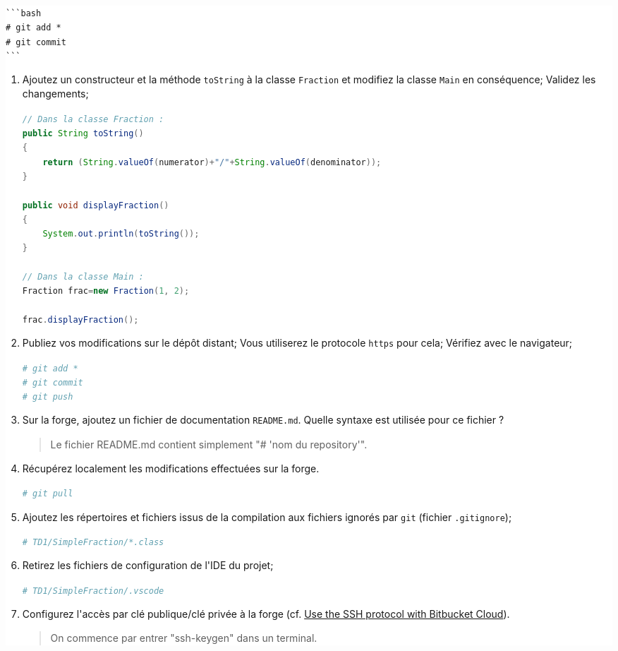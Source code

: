     ```bash
    # git add *
    # git commit
    ```
1. Ajoutez un constructeur et la méthode `toString` à la classe `Fraction` et modifiez la classe `Main` en conséquence;
Validez les changements;
    ```Java
    // Dans la classe Fraction :
    public String toString()
    {
        return (String.valueOf(numerator)+"/"+String.valueOf(denominator)); 
    }

    public void displayFraction()
    {
        System.out.println(toString());
    }

    // Dans la classe Main :
    Fraction frac=new Fraction(1, 2);

    frac.displayFraction();

    ```
1. Publiez vos modifications sur le dépôt distant;
Vous utiliserez le protocole `https` pour cela;
Vérifiez avec le navigateur;
    ```bash
    # git add *
    # git commit
    # git push
    ```
1. Sur la forge, ajoutez un fichier de documentation `README.md`.
Quelle syntaxe est utilisée pour ce fichier ?
    > Le fichier README.md contient simplement "# 'nom du repository'".
1. Récupérez localement les modifications effectuées sur la forge.
    ```bash
    # git pull
    ```
1. Ajoutez les répertoires et fichiers issus de la compilation aux fichiers ignorés par `git` (fichier `.gitignore`);
    ```bash
    # TD1/SimpleFraction/*.class
    ```
1. Retirez les fichiers de configuration de l'IDE du projet;
    ```bash
    # TD1/SimpleFraction/.vscode
    ```
1. Configurez l'accès par clé publique/clé privée à la forge (cf. [Use the SSH protocol with Bitbucket Cloud](https://confluence.atlassian.com/bitbucket/use-the-ssh-protocol-with-bitbucket-cloud-221449711.html)).
    > On commence par entrer "ssh-keygen" dans un terminal.